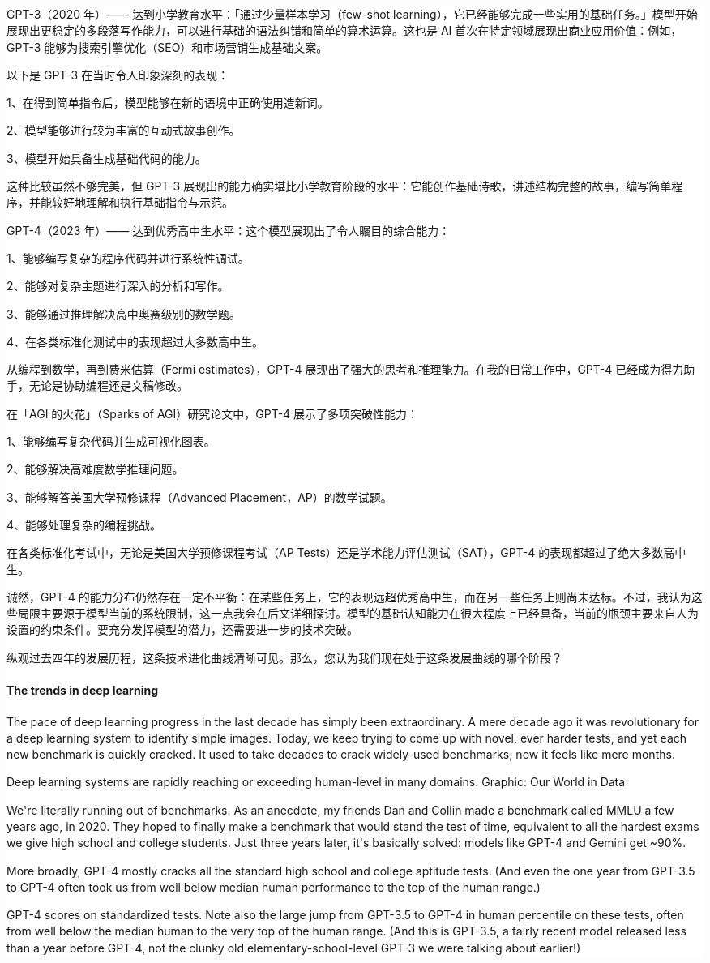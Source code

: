 GPT-3（2020 年）—— 达到小学教育水平：「通过少量样本学习（few-shot learning），它已经能够完成一些实用的基础任务。」模型开始展现出更稳定的多段落写作能力，可以进行基础的语法纠错和简单的算术运算。这也是 AI 首次在特定领域展现出商业应用价值：例如，GPT-3 能够为搜索引擎优化（SEO）和市场营销生成基础文案。

以下是 GPT-3 在当时令人印象深刻的表现：

1、在得到简单指令后，模型能够在新的语境中正确使用造新词。

2、模型能够进行较为丰富的互动式故事创作。

3、模型开始具备生成基础代码的能力。

这种比较虽然不够完美，但 GPT-3 展现出的能力确实堪比小学教育阶段的水平：它能创作基础诗歌，讲述结构完整的故事，编写简单程序，并能较好地理解和执行基础指令与示范。

GPT-4（2023 年）—— 达到优秀高中生水平：这个模型展现出了令人瞩目的综合能力：

1、能够编写复杂的程序代码并进行系统性调试。

2、能够对复杂主题进行深入的分析和写作。

3、能够通过推理解决高中奥赛级别的数学题。

4、在各类标准化测试中的表现超过大多数高中生。

从编程到数学，再到费米估算（Fermi estimates），GPT-4 展现出了强大的思考和推理能力。在我的日常工作中，GPT-4 已经成为得力助手，无论是协助编程还是文稿修改。

在「AGI 的火花」（Sparks of AGI）研究论文中，GPT-4 展示了多项突破性能力：

1、能够编写复杂代码并生成可视化图表。

2、能够解决高难度数学推理问题。

3、能够解答美国大学预修课程（Advanced Placement，AP）的数学试题。

4、能够处理复杂的编程挑战。

在各类标准化考试中，无论是美国大学预修课程考试（AP Tests）还是学术能力评估测试（SAT），GPT-4 的表现都超过了绝大多数高中生。

诚然，GPT-4 的能力分布仍然存在一定不平衡：在某些任务上，它的表现远超优秀高中生，而在另一些任务上则尚未达标。不过，我认为这些局限主要源于模型当前的系统限制，这一点我会在后文详细探讨。模型的基础认知能力在很大程度上已经具备，当前的瓶颈主要来自人为设置的约束条件。要充分发挥模型的潜力，还需要进一步的技术突破。

纵观过去四年的发展历程，这条技术进化曲线清晰可见。那么，您认为我们现在处于这条发展曲线的哪个阶段？

#### The trends in deep learning

The pace of deep learning progress in the last decade has simply been extraordinary. A mere decade ago it was revolutionary for a deep learning system to identify simple images. Today, we keep trying to come up with novel, ever harder tests, and yet each new benchmark is quickly cracked. It used to take decades to crack widely-used benchmarks; now it feels like mere months.

Deep learning systems are rapidly reaching or exceeding human-level in many domains. Graphic: Our World in Data

We're literally running out of benchmarks. As an anecdote, my friends Dan and Collin made a benchmark called MMLU a few years ago, in 2020. They hoped to finally make a benchmark that would stand the test of time, equivalent to all the hardest exams we give high school and college students. Just three years later, it's basically solved: models like GPT-4 and Gemini get ~90%.

More broadly, GPT-4 mostly cracks all the standard high school and college aptitude tests. (And even the one year from GPT-3.5 to GPT-4 often took us from well below median human performance to the top of the human range.)

GPT-4 scores on standardized tests. Note also the large jump from GPT-3.5 to GPT-4 in human percentile on these tests, often from well below the median human to the very top of the human range. (And this is GPT-3.5, a fairly recent model released less than a year before GPT-4, not the clunky old elementary-school-level GPT-3 we were talking about earlier!)
